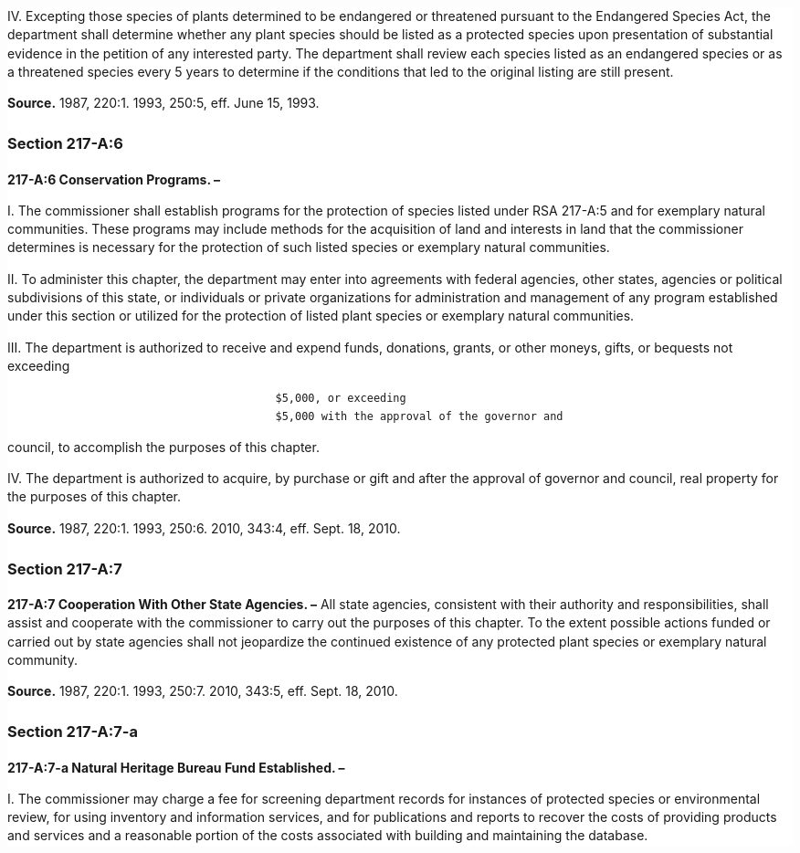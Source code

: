  IV. Excepting those species of plants determined to be endangered or
threatened pursuant to the Endangered Species Act, the department shall
determine whether any plant species should be listed as a protected
species upon presentation of substantial evidence in the petition of any
interested party. The department shall review each species listed as an
endangered species or as a threatened species every 5 years to determine
if the conditions that led to the original listing are still present.

**Source.** 1987, 220:1. 1993, 250:5, eff. June 15, 1993.

### Section 217-A:6

 **217-A:6 Conservation Programs. –**
                                             
 I. The commissioner shall establish programs for the protection of
species listed under RSA 217-A:5 and for exemplary natural communities.
These programs may include methods for the acquisition of land and
interests in land that the commissioner determines is necessary for the
protection of such listed species or exemplary natural communities.
                                             
 II. To administer this chapter, the department may enter into
agreements with federal agencies, other states, agencies or political
subdivisions of this state, or individuals or private organizations for
administration and management of any program established under this
section or utilized for the protection of listed plant species or
exemplary natural communities.
                                             
 III. The department is authorized to receive and expend funds,
donations, grants, or other moneys, gifts, or bequests not exceeding

                                             $5,000, or exceeding 
                                             $5,000 with the approval of the governor and
council, to accomplish the purposes of this chapter.
                                             
 IV. The department is authorized to acquire, by purchase or gift and
after the approval of governor and council, real property for the
purposes of this chapter.

**Source.** 1987, 220:1. 1993, 250:6. 2010, 343:4, eff. Sept. 18, 2010.

### Section 217-A:7

 **217-A:7 Cooperation With Other State Agencies. –** All state
agencies, consistent with their authority and responsibilities, shall
assist and cooperate with the commissioner to carry out the purposes of
this chapter. To the extent possible actions funded or carried out by
state agencies shall not jeopardize the continued existence of any
protected plant species or exemplary natural community.

**Source.** 1987, 220:1. 1993, 250:7. 2010, 343:5, eff. Sept. 18, 2010.

### Section 217-A:7-a

 **217-A:7-a Natural Heritage Bureau Fund Established. –**
                                             
 I. The commissioner may charge a fee for screening department
records for instances of protected species or environmental review, for
using inventory and information services, and for publications and
reports to recover the costs of providing products and services and a
reasonable portion of the costs associated with building and maintaining
the database.
                                             